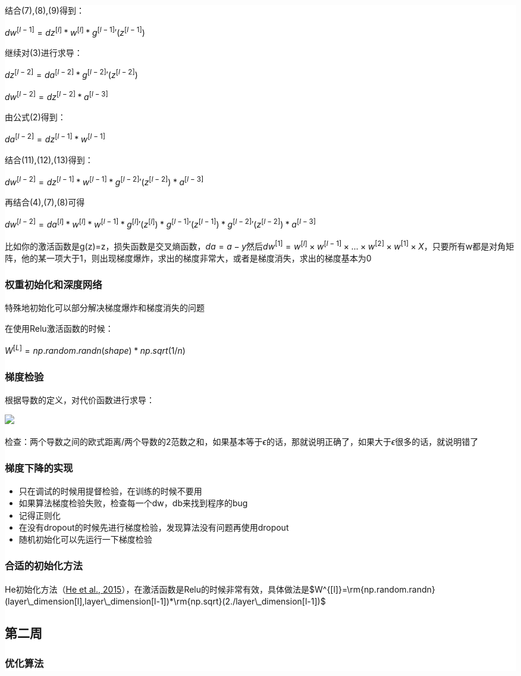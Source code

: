 结合(7),(8),(9)得到：

$dw^{[l-1]}=dz^{[l]}*w^{[l]}* {g^{[l-1]}}'(z^{[l-1]}) \tag{10}$

继续对(3)进行求导：

$dz^{[l-2]}=da^{[l-2]} * {g^{[l-2]}}'(z^{[l-2]}) \tag{11}​$

$dw^{[l-2]}=dz^{[l-2]}*a^{[l-3]} \tag{12}$

由公式(2)得到：

$da^{[l-2]}=dz^{[l-1]}*w^{[l-1]}\tag{13}​$

结合(11),(12),(13)得到：

$dw^{[l-2]}=dz^{[l-1]}*w^{[l-1]}*{g^{[l-2]}}'(z^{[l-2]})*a^{[l-3]}​$

再结合(4),(7),(8)可得

$dw^{[l-2]}=da^{[l]}*w^{[l]}*w^{[l-1]}*{g^{[l]}}'(z^{[l]})*{g^{[l-1]}}'(z^{[l-1]}) *{g^{[l-2]}}'(z^{[l-2]})*a^{[l-3]}$

比如你的激活函数是g(z)=z，损失函数是交叉熵函数，$da=a-y​$然后$dw^{[1]}=w^{[l]}\times w^{[l-1]}\times...\times w^{[2]}\times w^{[1]}\times X​$，只要所有w都是对角矩阵，他的某一项大于1，则出现梯度爆炸，求出的梯度非常大，或者是梯度消失，求出的梯度基本为0

### 权重初始化和深度网络

特殊地初始化可以部分解决梯度爆炸和梯度消失的问题

在使用Relu激活函数的时候：

$W^{[L]}=np.random.randn(shape) * np.sqrt(1/n)​$

### 梯度检验

根据导数的定义，对代价函数进行求导：

![](https://github-blog-1255346696.cos.ap-beijing.myqcloud.com/pics/18-4-12/31073973.jpg)

检查：两个导数之间的欧式距离/两个导数的2范数之和，如果基本等于$\epsilon$的话，那就说明正确了，如果大于$\epsilon$很多的话，就说明错了

### 梯度下降的实现

* 只在调试的时候用提督检验，在训练的时候不要用
* 如果算法梯度检验失败，检查每一个dw，db来找到程序的bug
* 记得正则化
* 在没有dropout的时候先进行梯度检验，发现算法没有问题再使用dropout
* 随机初始化可以先运行一下梯度检验

### 合适的初始化方法

He初始化方法（[He et al., 2015](https://arxiv.org/abs/1502.01852)），在激活函数是Relu的时候非常有效，具体做法是$W^{[l]}=\rm{np.random.randn}(layer\_dimension[l],layer\_dimension[l-1])*\rm{np.sqrt}(2./layer\_dimension[l-1])$

## 第二周

### 优化算法
